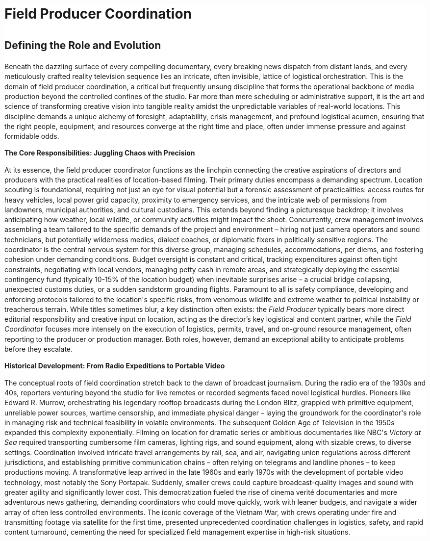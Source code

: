 
# Field Producer Coordination

## Defining the Role and Evolution

Beneath the dazzling surface of every compelling documentary, every breaking news dispatch from distant lands, and every meticulously crafted reality television sequence lies an intricate, often invisible, lattice of logistical orchestration. This is the domain of field producer coordination, a critical but frequently unsung discipline that forms the operational backbone of media production beyond the controlled confines of the studio. Far more than mere scheduling or administrative support, it is the art and science of transforming creative vision into tangible reality amidst the unpredictable variables of real-world locations. This discipline demands a unique alchemy of foresight, adaptability, crisis management, and profound logistical acumen, ensuring that the right people, equipment, and resources converge at the right time and place, often under immense pressure and against formidable odds.

**The Core Responsibilities: Juggling Chaos with Precision**

At its essence, the field producer coordinator functions as the linchpin connecting the creative aspirations of directors and producers with the practical realities of location-based filming. Their primary duties encompass a demanding spectrum. Location scouting is foundational, requiring not just an eye for visual potential but a forensic assessment of practicalities: access routes for heavy vehicles, local power grid capacity, proximity to emergency services, and the intricate web of permissions from landowners, municipal authorities, and cultural custodians. This extends beyond finding a picturesque backdrop; it involves anticipating how weather, local wildlife, or community activities might impact the shoot. Concurrently, crew management involves assembling a team tailored to the specific demands of the project and environment – hiring not just camera operators and sound technicians, but potentially wilderness medics, dialect coaches, or diplomatic fixers in politically sensitive regions. The coordinator is the central nervous system for this diverse group, managing schedules, accommodations, per diems, and fostering cohesion under demanding conditions. Budget oversight is constant and critical, tracking expenditures against often tight constraints, negotiating with local vendors, managing petty cash in remote areas, and strategically deploying the essential contingency fund (typically 10-15% of the location budget) when inevitable surprises arise – a crucial bridge collapsing, unexpected customs duties, or a sudden sandstorm grounding flights. Paramount to all is safety compliance, developing and enforcing protocols tailored to the location's specific risks, from venomous wildlife and extreme weather to political instability or treacherous terrain. While titles sometimes blur, a key distinction often exists: the *Field Producer* typically bears more direct editorial responsibility and creative input on location, acting as the director’s key logistical and content partner, while the *Field Coordinator* focuses more intensely on the execution of logistics, permits, travel, and on-ground resource management, often reporting to the producer or production manager. Both roles, however, demand an exceptional ability to anticipate problems before they escalate.

**Historical Development: From Radio Expeditions to Portable Video**

The conceptual roots of field coordination stretch back to the dawn of broadcast journalism. During the radio era of the 1930s and 40s, reporters venturing beyond the studio for live remotes or recorded segments faced novel logistical hurdles. Pioneers like Edward R. Murrow, orchestrating his legendary rooftop broadcasts during the London Blitz, grappled with primitive equipment, unreliable power sources, wartime censorship, and immediate physical danger – laying the groundwork for the coordinator's role in managing risk and technical feasibility in volatile environments. The subsequent Golden Age of Television in the 1950s expanded this complexity exponentially. Filming on location for dramatic series or ambitious documentaries like NBC's *Victory at Sea* required transporting cumbersome film cameras, lighting rigs, and sound equipment, along with sizable crews, to diverse settings. Coordination involved intricate travel arrangements by rail, sea, and air, navigating union regulations across different jurisdictions, and establishing primitive communication chains – often relying on telegrams and landline phones – to keep productions moving. A transformative leap arrived in the late 1960s and early 1970s with the development of portable video technology, most notably the Sony Portapak. Suddenly, smaller crews could capture broadcast-quality images and sound with greater agility and significantly lower cost. This democratization fueled the rise of cinema verité documentaries and more adventurous news gathering, demanding coordinators who could move quickly, work with leaner budgets, and navigate a wider array of often less controlled environments. The iconic coverage of the Vietnam War, with crews operating under fire and transmitting footage via satellite for the first time, presented unprecedented coordination challenges in logistics, safety, and rapid content turnaround, cementing the need for specialized field management expertise in high-risk situations.